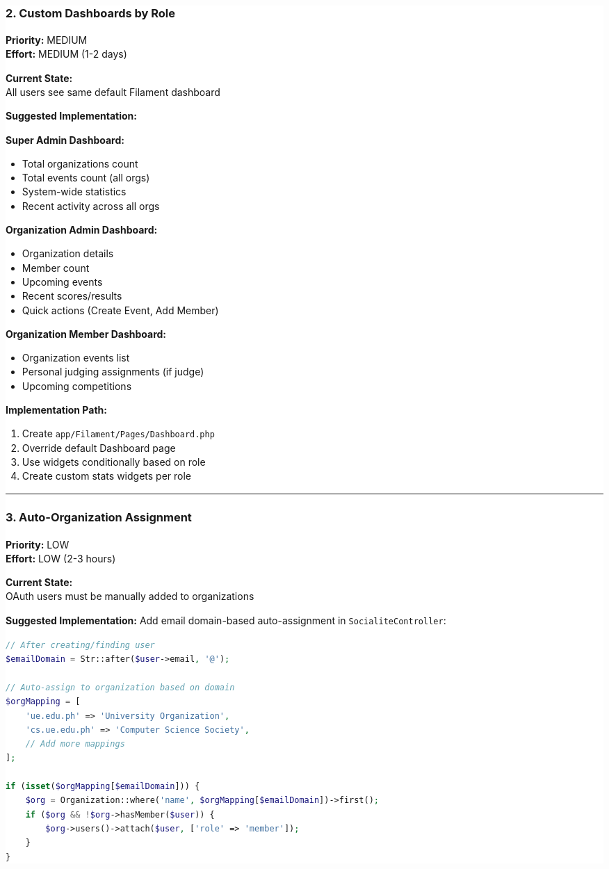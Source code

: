 ### 2. Custom Dashboards by Role
**Priority:** MEDIUM  
**Effort:** MEDIUM (1-2 days)

**Current State:**  
All users see same default Filament dashboard

**Suggested Implementation:**

**Super Admin Dashboard:**
- Total organizations count
- Total events count (all orgs)
- System-wide statistics
- Recent activity across all orgs

**Organization Admin Dashboard:**
- Organization details
- Member count
- Upcoming events
- Recent scores/results
- Quick actions (Create Event, Add Member)

**Organization Member Dashboard:**
- Organization events list
- Personal judging assignments (if judge)
- Upcoming competitions

**Implementation Path:**
1. Create `app/Filament/Pages/Dashboard.php`
2. Override default Dashboard page
3. Use widgets conditionally based on role
4. Create custom stats widgets per role

---

### 3. Auto-Organization Assignment
**Priority:** LOW  
**Effort:** LOW (2-3 hours)

**Current State:**  
OAuth users must be manually added to organizations

**Suggested Implementation:**
Add email domain-based auto-assignment in `SocialiteController`:

```php
// After creating/finding user
$emailDomain = Str::after($user->email, '@');

// Auto-assign to organization based on domain
$orgMapping = [
    'ue.edu.ph' => 'University Organization',
    'cs.ue.edu.ph' => 'Computer Science Society',
    // Add more mappings
];

if (isset($orgMapping[$emailDomain])) {
    $org = Organization::where('name', $orgMapping[$emailDomain])->first();
    if ($org && !$org->hasMember($user)) {
        $org->users()->attach($user, ['role' => 'member']);
    }
}
```
